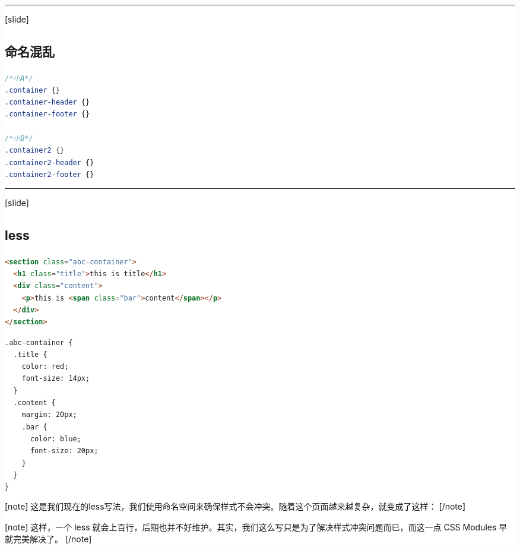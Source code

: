 ****************************************************************************************************************

[slide]

## 命名混乱

```css
/*小A*/
.container {}
.container-header {}
.container-footer {}

/*小B*/
.container2 {}
.container2-header {}
.container2-footer {}
```

****************************************************************************************************************

[slide]

## less

```html
<section class="abc-container">
  <h1 class="title">this is title</h1>
  <div class="content">
    <p>this is <span class="bar">content</span></p>
  </div>
</section>
```

```less
.abc-container {
  .title {
    color: red;
    font-size: 14px;
  }
  .content {
    margin: 20px;
    .bar {
      color: blue;
      font-size: 20px;
    }
  }
}
```

  [note]
  这是我们现在的less写法，我们使用命名空间来确保样式不会冲突。随着这个页面越来越复杂，就变成了这样：
  [/note]

  [note]
  这样，一个 less 就会上百行，后期也并不好维护。其实，我们这么写只是为了解决样式冲突问题而已，而这一点 CSS Modules 早就完美解决了。
  [/note]

